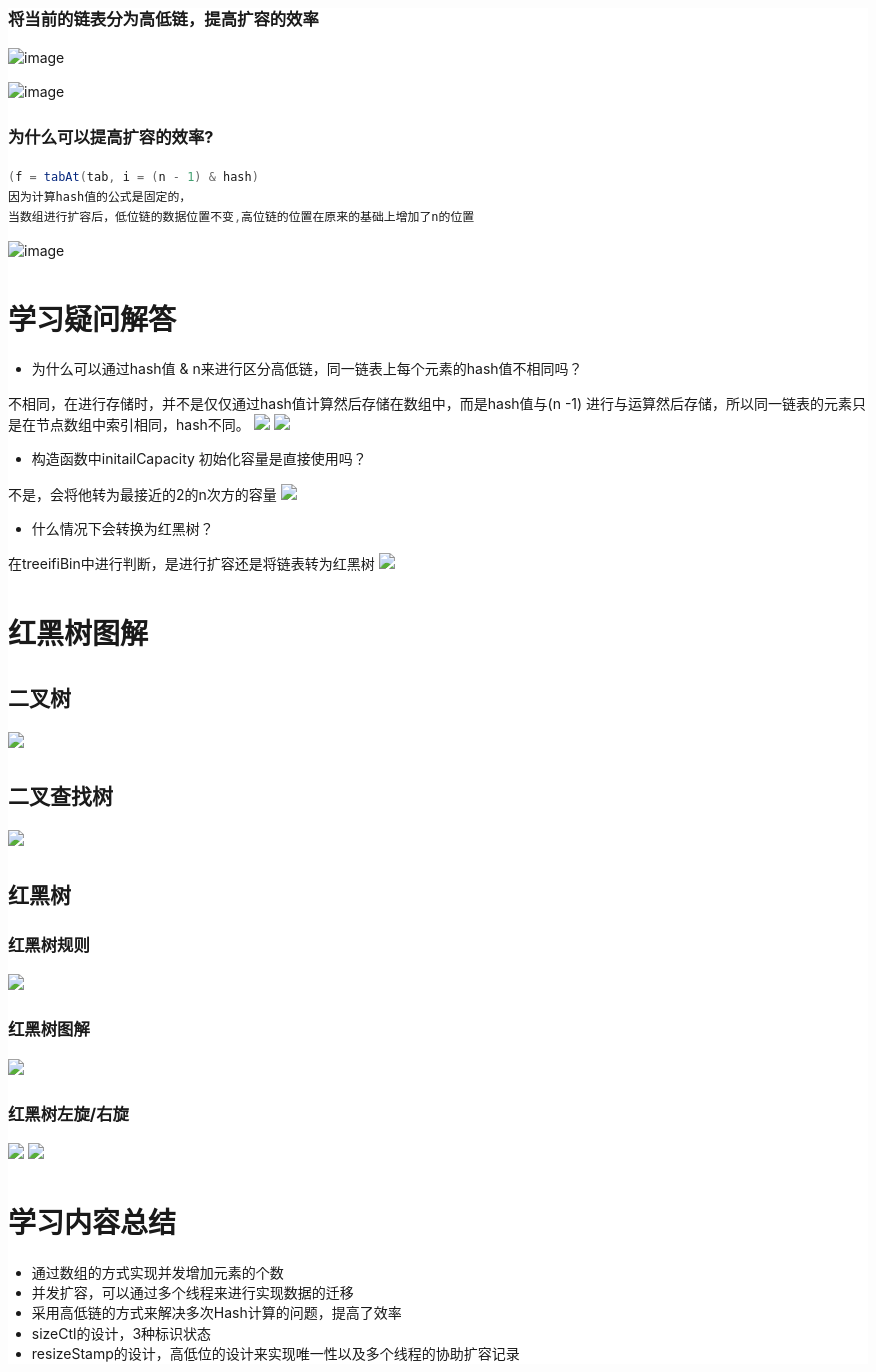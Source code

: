   ### 将当前的链表分为高低链，提高扩容的效率
  ![image](http://oss.longmarch.work/k1.png)
  
  ![image](http://oss.longmarch.work/k2.png)
    
  ### 为什么可以提高扩容的效率?
  ```java
  (f = tabAt(tab, i = (n - 1) & hash)
  因为计算hash值的公式是固定的，
  当数组进行扩容后，低位链的数据位置不变,高位链的位置在原来的基础上增加了n的位置
  ```
  ![image](http://oss.longmarch.work/k3.png)
  
# 学习疑问解答
- 为什么可以通过hash值 & n来进行区分高低链，同一链表上每个元素的hash值不相同吗？

不相同，在进行存储时，并不是仅仅通过hash值计算然后存储在数组中，而是hash值与(n -1) 进行与运算然后存储，所以同一链表的元素只是在节点数组中索引相同，hash不同。
![](http://oss.longmarch.work/AA1.png)
![](http://oss.longmarch.work/AA2.png)
- 构造函数中initailCapacity 初始化容量是直接使用吗？

不是，会将他转为最接近的2的n次方的容量
![](http://oss.longmarch.work/AA3.png)
- 什么情况下会转换为红黑树？

在treeifiBin中进行判断，是进行扩容还是将链表转为红黑树
![](http://oss.longmarch.work/AA4.png)

# 红黑树图解
## 二叉树
![](http://oss.longmarch.work/AA5.png)
## 二叉查找树
![](http://oss.longmarch.work/AA6.png)
## 红黑树
### 红黑树规则
![](http://oss.longmarch.work/AA7.png)
### 红黑树图解
![](http://oss.longmarch.work/AA8.png)
### 红黑树左旋/右旋
![](http://oss.longmarch.work/AA9.png)
![](http://oss.longmarch.work/AA10.png)
# 学习内容总结
- 通过数组的方式实现并发增加元素的个数
- 并发扩容，可以通过多个线程来进行实现数据的迁移
- 采用高低链的方式来解决多次Hash计算的问题，提高了效率
- sizeCtl的设计，3种标识状态
- resizeStamp的设计，高低位的设计来实现唯一性以及多个线程的协助扩容记录
